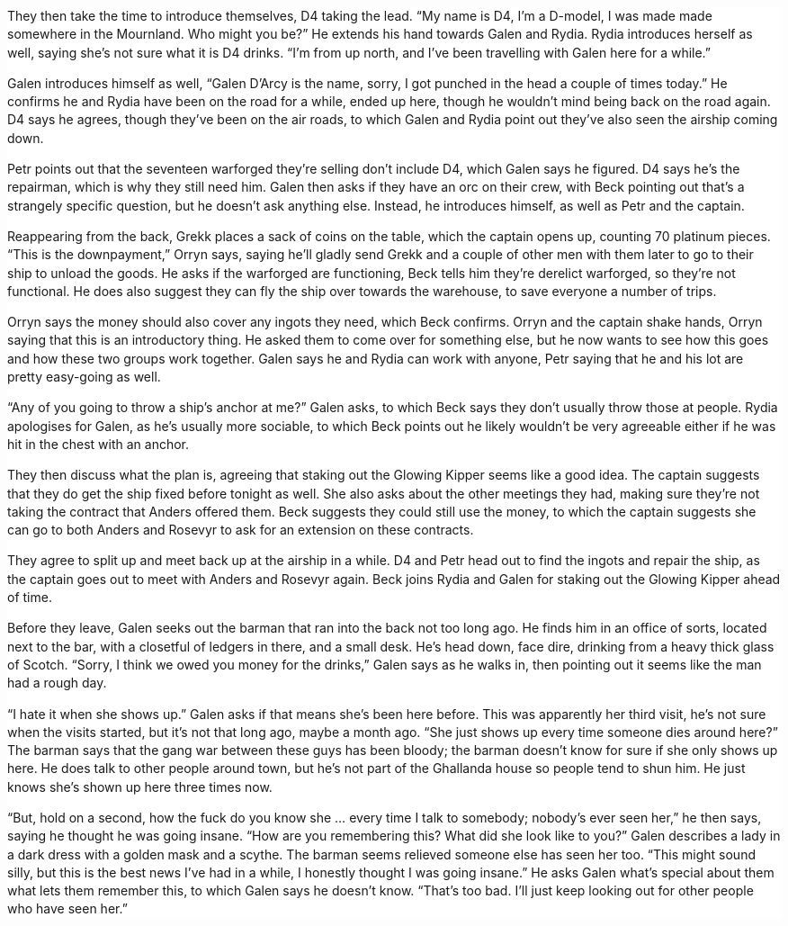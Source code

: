 They then take the time to introduce themselves, D4 taking the lead. “My name is D4, I’m a D-model, I was made made somewhere in the Mournland. Who might you be?” He extends his hand towards Galen and Rydia. Rydia introduces herself as well, saying she’s not sure what it is D4 drinks. “I’m from up north, and I’ve been travelling with Galen here for a while.”

Galen introduces himself as well, “Galen D’Arcy is the name, sorry, I got punched in the head a couple of times today.” He confirms he and Rydia have been on the road for a while, ended up here, though he wouldn’t mind being back on the road again. D4 says he agrees, though they’ve been on the air roads, to which Galen and Rydia point out they’ve also seen the airship coming down.

Petr points out that the seventeen warforged they’re selling don’t include D4, which Galen says he figured. D4 says he’s the repairman, which is why they still need him. Galen then asks if they have an orc on their crew, with Beck pointing out that’s a strangely specific question, but he doesn’t ask anything else. Instead, he introduces himself, as well as Petr and the captain.

Reappearing from the back, Grekk places a sack of coins on the table, which the captain opens up, counting 70 platinum pieces. “This is the downpayment,” Orryn says, saying he’ll gladly send Grekk and a couple of other men with them later to go to their ship to unload the goods. He asks if the warforged are functioning, Beck tells him they’re derelict warforged, so they’re not functional. He does also suggest they can fly the ship over towards the warehouse, to save everyone a number of trips.

Orryn says the money should also cover any ingots they need, which Beck confirms. Orryn and the captain shake hands, Orryn saying that this is an introductory thing. He asked them to come over for something else, but he now wants to see how this goes and how these two groups work together. Galen says he and Rydia can work with anyone, Petr saying that he and his lot are pretty easy-going as well.

“Any of you going to throw a ship’s anchor at me?” Galen asks, to which Beck says they don’t usually throw those at people. Rydia apologises for Galen, as he’s usually more sociable, to which Beck points out he likely wouldn’t be very agreeable either if he was hit in the chest with an anchor.

They then discuss what the plan is, agreeing that staking out the Glowing Kipper seems like a good idea. The captain suggests that they do get the ship fixed before tonight as well. She also asks about the other meetings they had, making sure they’re not taking the contract that Anders offered them. Beck suggests they could still use the money, to which the captain suggests she can go to both Anders and Rosevyr to ask for an extension on these contracts.

They agree to split up and meet back up at the airship in a while. D4 and Petr head out to find the ingots and repair the ship, as the captain goes out to meet with Anders and Rosevyr again. Beck joins Rydia and Galen for staking out the Glowing Kipper ahead of time.

Before they leave, Galen seeks out the barman that ran into the back not too long ago. He finds him in an office of sorts, located next to the bar, with a closetful of ledgers in there, and a small desk. He’s head down, face dire, drinking from a heavy thick glass of Scotch. “Sorry, I think we owed you money for the drinks,” Galen says as he walks in, then pointing out it seems like the man had a rough day.

“I hate it when she shows up.” Galen asks if that means she’s been here before. This was apparently her third visit, he’s not sure when the visits started, but it’s not that long ago, maybe a month ago. “She just shows up every time someone dies around here?” The barman says that the gang war between these guys has been bloody; the barman doesn’t know for sure if she only shows up here. He does talk to other people around town, but he’s not part of the Ghallanda house so people tend to shun him. He just knows she’s shown up here three times now.

“But, hold on a second, how the fuck do you know she … every time I talk to somebody; nobody’s ever seen her,” he then says, saying he thought he was going insane. “How are you remembering this? What did she look like to you?” Galen describes a lady in a dark dress with a golden mask and a scythe. The barman seems relieved someone else has seen her too. “This might sound silly, but this is the best news I’ve had in a while, I honestly thought I was going insane.” He asks Galen what’s special about them what lets them remember this, to which Galen says he doesn’t know. “That’s too bad. I’ll just keep looking out for other people who have seen her.”
